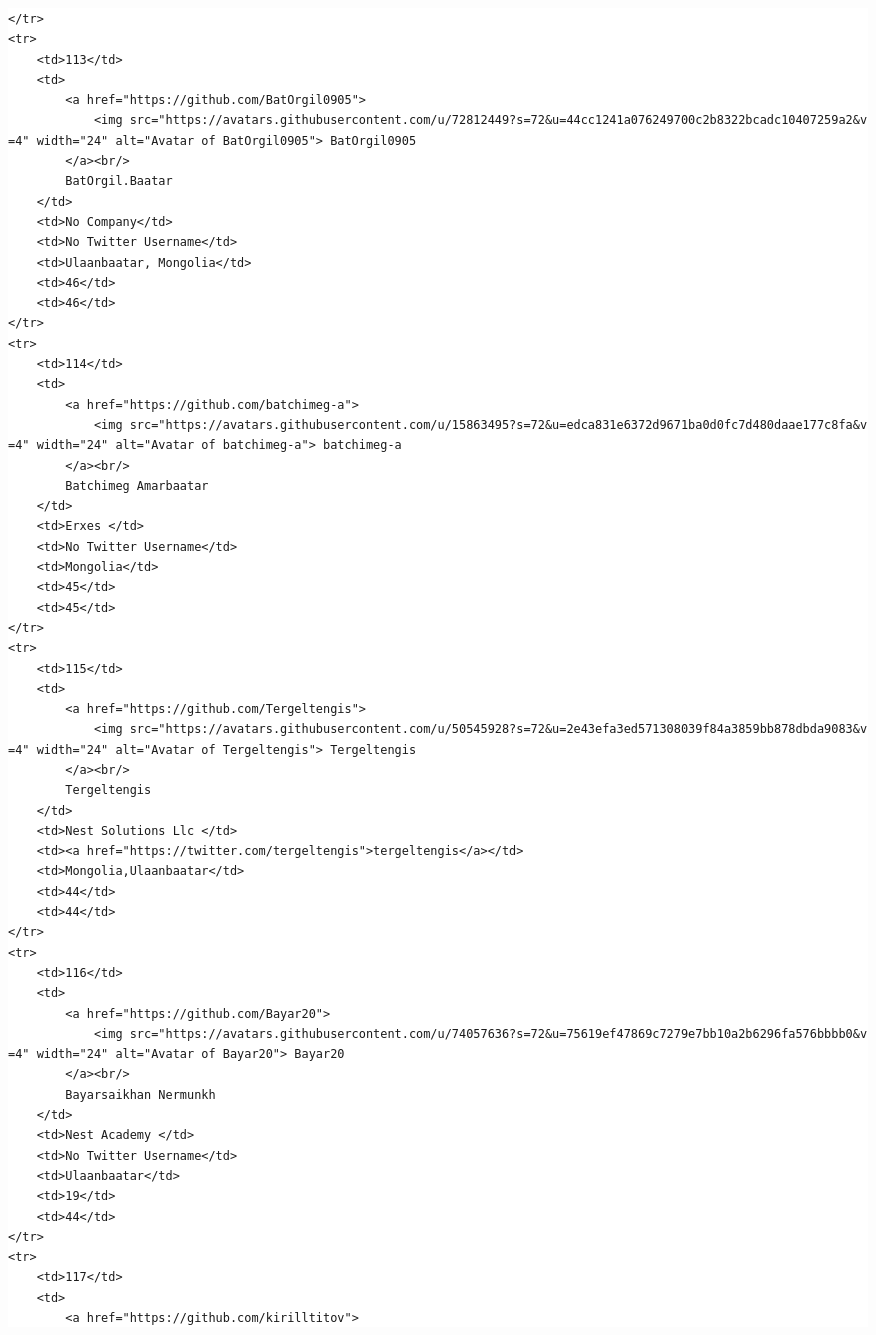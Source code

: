 	</tr>
	<tr>
		<td>113</td>
		<td>
			<a href="https://github.com/BatOrgil0905">
				<img src="https://avatars.githubusercontent.com/u/72812449?s=72&u=44cc1241a076249700c2b8322bcadc10407259a2&v=4" width="24" alt="Avatar of BatOrgil0905"> BatOrgil0905
			</a><br/>
			BatOrgil.Baatar
		</td>
		<td>No Company</td>
		<td>No Twitter Username</td>
		<td>Ulaanbaatar, Mongolia</td>
		<td>46</td>
		<td>46</td>
	</tr>
	<tr>
		<td>114</td>
		<td>
			<a href="https://github.com/batchimeg-a">
				<img src="https://avatars.githubusercontent.com/u/15863495?s=72&u=edca831e6372d9671ba0d0fc7d480daae177c8fa&v=4" width="24" alt="Avatar of batchimeg-a"> batchimeg-a
			</a><br/>
			Batchimeg Amarbaatar
		</td>
		<td>Erxes </td>
		<td>No Twitter Username</td>
		<td>Mongolia</td>
		<td>45</td>
		<td>45</td>
	</tr>
	<tr>
		<td>115</td>
		<td>
			<a href="https://github.com/Tergeltengis">
				<img src="https://avatars.githubusercontent.com/u/50545928?s=72&u=2e43efa3ed571308039f84a3859bb878dbda9083&v=4" width="24" alt="Avatar of Tergeltengis"> Tergeltengis
			</a><br/>
			Tergeltengis
		</td>
		<td>Nest Solutions Llc </td>
		<td><a href="https://twitter.com/tergeltengis">tergeltengis</a></td>
		<td>Mongolia,Ulaanbaatar</td>
		<td>44</td>
		<td>44</td>
	</tr>
	<tr>
		<td>116</td>
		<td>
			<a href="https://github.com/Bayar20">
				<img src="https://avatars.githubusercontent.com/u/74057636?s=72&u=75619ef47869c7279e7bb10a2b6296fa576bbbb0&v=4" width="24" alt="Avatar of Bayar20"> Bayar20
			</a><br/>
			Bayarsaikhan Nermunkh
		</td>
		<td>Nest Academy </td>
		<td>No Twitter Username</td>
		<td>Ulaanbaatar</td>
		<td>19</td>
		<td>44</td>
	</tr>
	<tr>
		<td>117</td>
		<td>
			<a href="https://github.com/kirilltitov">